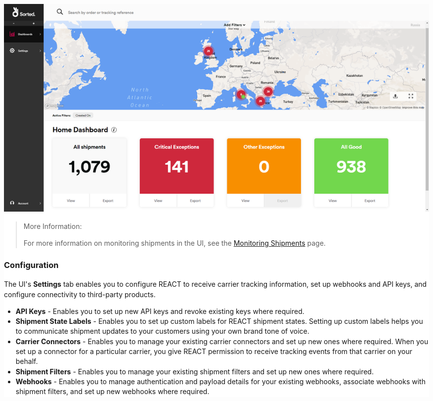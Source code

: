 ![states-dashboard](images/states-dashboard.png)

> <span class="note-header">More Information:</span>
>
> For more information on monitoring shipments in the UI, see the [Monitoring Shipments](/react/help/monitoring-shipments.html) page.

### Configuration

The UI's **Settings** tab enables you to configure REACT to receive carrier tracking information, set up webhooks and API keys, and configure connectivity to third-party products.

* **API Keys** - Enables you to set up new API keys and revoke existing keys where required.
* **Shipment State Labels** - Enables you to set up custom labels for REACT shipment states. Setting up custom labels helps you to communicate shipment updates to your customers using your own brand tone of voice.
* **Carrier Connectors** - Enables you to manage your existing carrier connectors and set up new ones where required. When you set up a connector for a particular carrier, you give REACT permission to receive tracking events from that carrier on your behalf.
* **Shipment Filters** - Enables you to manage your existing shipment filters and set up new ones where required.
* **Webhooks** - Enables you to manage authentication and payload details for your existing webhooks, associate webhooks with shipment filters, and set up new webhooks where required.
